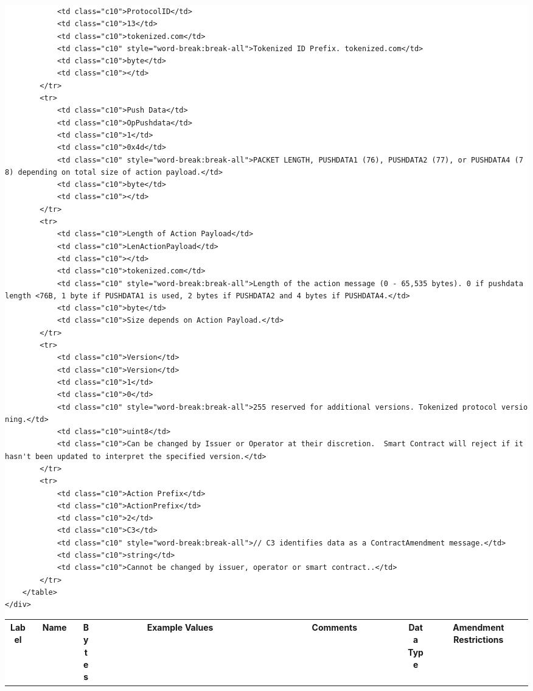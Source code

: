                 <td class="c10">ProtocolID</td>
                <td class="c10">13</td>
                <td class="c10">tokenized.com</td>
                <td class="c10" style="word-break:break-all">Tokenized ID Prefix. tokenized.com</td>
                <td class="c10">byte</td>
                <td class="c10"></td>
            </tr>
            <tr>
                <td class="c10">Push Data</td>
                <td class="c10">OpPushdata</td>
                <td class="c10">1</td>
                <td class="c10">0x4d</td>
                <td class="c10" style="word-break:break-all">PACKET LENGTH, PUSHDATA1 (76), PUSHDATA2 (77), or PUSHDATA4 (78) depending on total size of action payload.</td>
                <td class="c10">byte</td>
                <td class="c10"></td>
            </tr>
            <tr>
                <td class="c10">Length of Action Payload</td>
                <td class="c10">LenActionPayload</td>
                <td class="c10"></td>
                <td class="c10">tokenized.com</td>
                <td class="c10" style="word-break:break-all">Length of the action message (0 - 65,535 bytes). 0 if pushdata length <76B, 1 byte if PUSHDATA1 is used, 2 bytes if PUSHDATA2 and 4 bytes if PUSHDATA4.</td>
                <td class="c10">byte</td>
                <td class="c10">Size depends on Action Payload.</td>
            </tr>
            <tr>
                <td class="c10">Version</td>
                <td class="c10">Version</td>
                <td class="c10">1</td>
                <td class="c10">0</td>
                <td class="c10" style="word-break:break-all">255 reserved for additional versions. Tokenized protocol versioning.</td>
                <td class="c10">uint8</td>
                <td class="c10">Can be changed by Issuer or Operator at their discretion.  Smart Contract will reject if it hasn't been updated to interpret the specified version.</td>
            </tr>
            <tr>
                <td class="c10">Action Prefix</td>
                <td class="c10">ActionPrefix</td>
                <td class="c10">2</td>
                <td class="c10">C3</td>
                <td class="c10" style="word-break:break-all">// C3 identifies data as a ContractAmendment message.</td>
                <td class="c10">string</td>
                <td class="c10">Cannot be changed by issuer, operator or smart contract..</td>
            </tr>
        </table>
    </div>
</div>
<div class="ui modal" id="type-Amendment">
    <i class="close icon"></i>
    <div class="content docs-content">
        <table class="ui table">
            <tr style='height:19px;'>
                <th style="width:5%" class="s1">Label</th>
                <th style="width:9%" class="s1">Name</th>
                <th style="width:3%" class="s1">Bytes</th>
                <th style="width:33%" class="s1">Example Values</th>
                <th style="width:26%" class="s1">Comments</th>
                <th style="width:5%" class="s1">Data Type</th>
                <th class="s2">Amendment Restrictions</th>